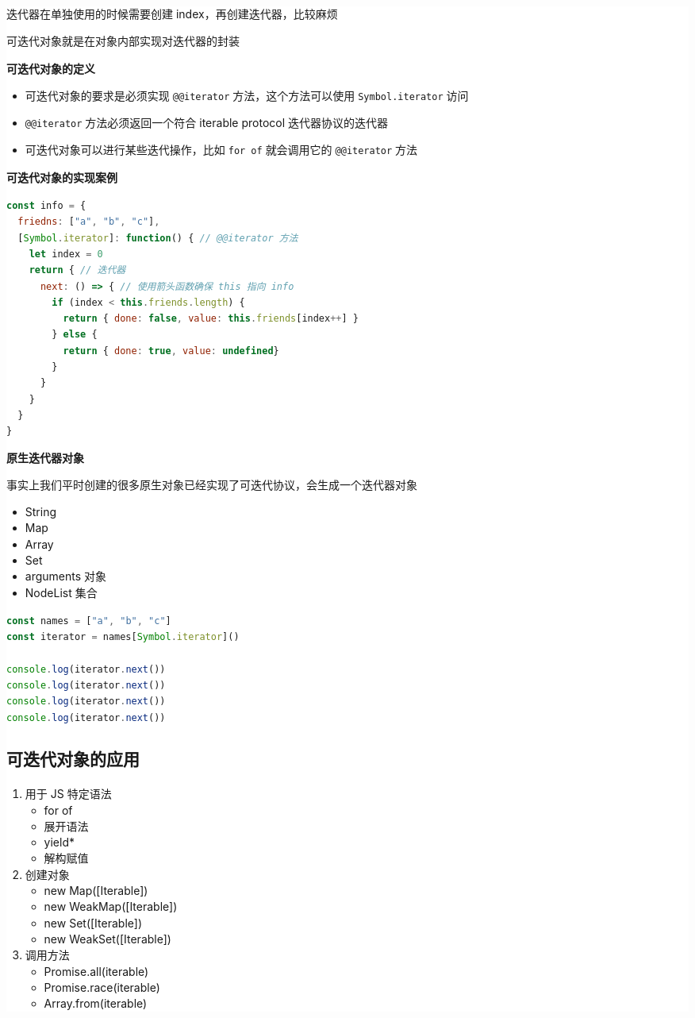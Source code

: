 迭代器在单独使用的时候需要创建 index，再创建迭代器，比较麻烦

可迭代对象就是在对象内部实现对迭代器的封装

**可迭代对象的定义**

- 可迭代对象的要求是必须实现 `@@iterator` 方法，这个方法可以使用 `Symbol.iterator` 访问

- `@@iterator` 方法必须返回一个符合 iterable protocol 迭代器协议的迭代器

- 可迭代对象可以进行某些迭代操作，比如 `for of` 就会调用它的 `@@iterator` 方法

**可迭代对象的实现案例**

```js
const info = {
  friedns: ["a", "b", "c"],
  [Symbol.iterator]: function() { // @@iterator 方法
    let index = 0
    return { // 迭代器
      next: () => { // 使用箭头函数确保 this 指向 info
        if (index < this.friends.length) {
          return { done: false, value: this.friends[index++] }
        } else {
          return { done: true, value: undefined}
        }
      }
    }
  }
}
```

**原生迭代器对象**

事实上我们平时创建的很多原生对象已经实现了可迭代协议，会生成一个迭代器对象

- String
- Map
- Array
- Set
- arguments 对象
- NodeList 集合

```js
const names = ["a", "b", "c"]
const iterator = names[Symbol.iterator]()

console.log(iterator.next())
console.log(iterator.next())
console.log(iterator.next())
console.log(iterator.next())
```

## 可迭代对象的应用

1. 用于 JS 特定语法
   - for of
   - 展开语法
   - yield*
   - 解构赋值
2. 创建对象
   - new Map([Iterable])
   - new WeakMap([Iterable])
   - new Set([Iterable])
   - new WeakSet([Iterable])
3. 调用方法
   - Promise.all(iterable)
   - Promise.race(iterable)
   - Array.from(iterable)
